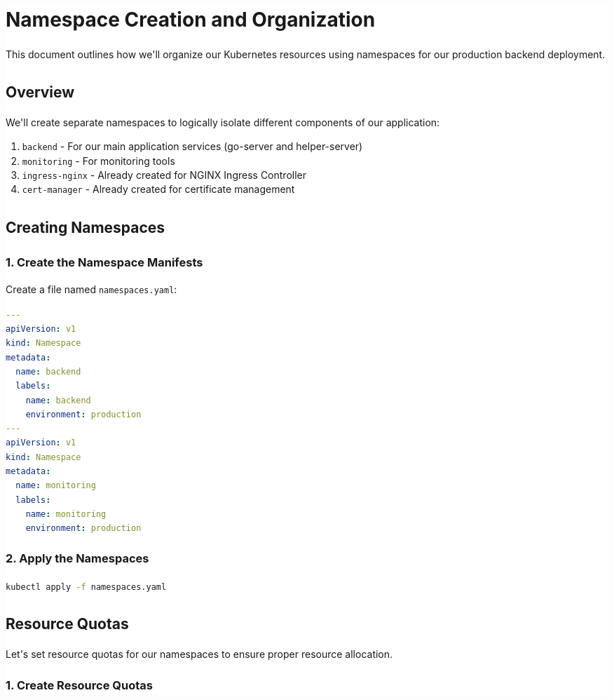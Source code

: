 # Namespace Creation and Organization

This document outlines how we'll organize our Kubernetes resources using namespaces for our production backend deployment.

## Overview

We'll create separate namespaces to logically isolate different components of our application:

1. `backend` - For our main application services (go-server and helper-server)
2. `monitoring` - For monitoring tools
3. `ingress-nginx` - Already created for NGINX Ingress Controller
4. `cert-manager` - Already created for certificate management

## Creating Namespaces

### 1. Create the Namespace Manifests

Create a file named `namespaces.yaml`:

```yaml
---
apiVersion: v1
kind: Namespace
metadata:
  name: backend
  labels:
    name: backend
    environment: production
---
apiVersion: v1
kind: Namespace
metadata:
  name: monitoring
  labels:
    name: monitoring
    environment: production
```

### 2. Apply the Namespaces

```bash
kubectl apply -f namespaces.yaml
```

## Resource Quotas

Let's set resource quotas for our namespaces to ensure proper resource allocation.

### 1. Create Resource Quotas
